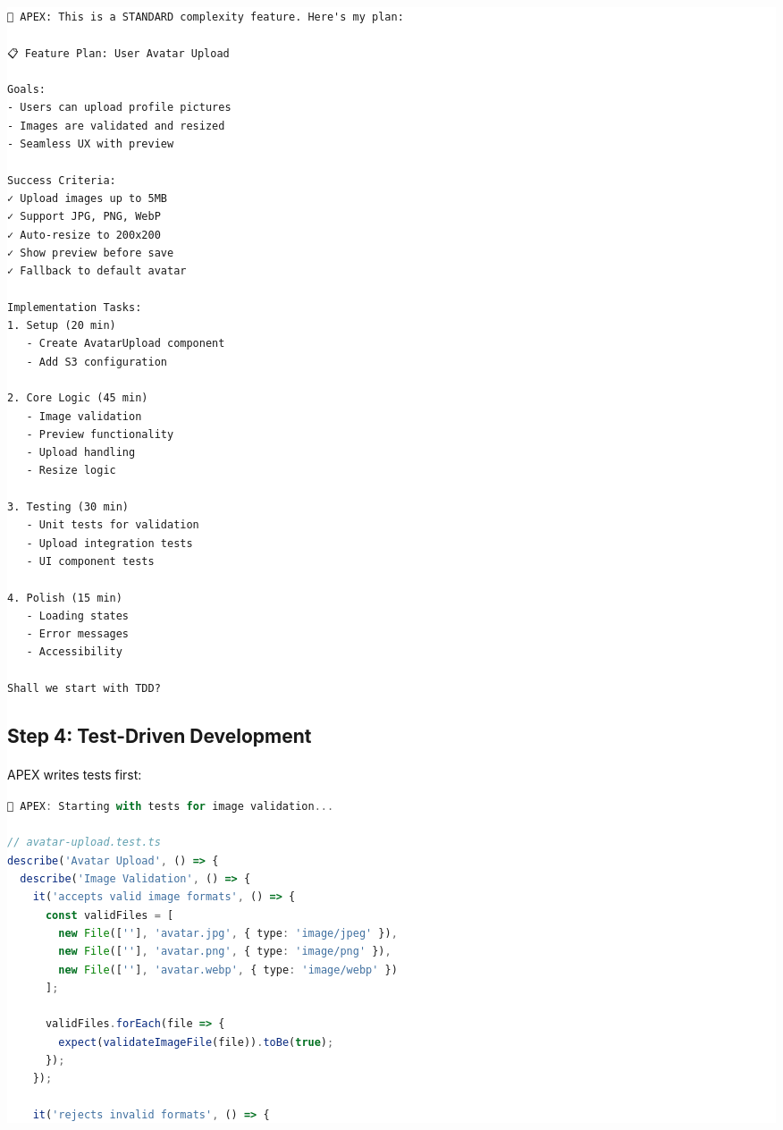```
🤖 APEX: This is a STANDARD complexity feature. Here's my plan:

📋 Feature Plan: User Avatar Upload

Goals:
- Users can upload profile pictures
- Images are validated and resized
- Seamless UX with preview

Success Criteria:
✓ Upload images up to 5MB
✓ Support JPG, PNG, WebP
✓ Auto-resize to 200x200
✓ Show preview before save
✓ Fallback to default avatar

Implementation Tasks:
1. Setup (20 min)
   - Create AvatarUpload component
   - Add S3 configuration

2. Core Logic (45 min)
   - Image validation
   - Preview functionality
   - Upload handling
   - Resize logic

3. Testing (30 min)
   - Unit tests for validation
   - Upload integration tests
   - UI component tests

4. Polish (15 min)
   - Loading states
   - Error messages
   - Accessibility

Shall we start with TDD?
```

## Step 4: Test-Driven Development

APEX writes tests first:

```typescript
🤖 APEX: Starting with tests for image validation...

// avatar-upload.test.ts
describe('Avatar Upload', () => {
  describe('Image Validation', () => {
    it('accepts valid image formats', () => {
      const validFiles = [
        new File([''], 'avatar.jpg', { type: 'image/jpeg' }),
        new File([''], 'avatar.png', { type: 'image/png' }),
        new File([''], 'avatar.webp', { type: 'image/webp' })
      ];
      
      validFiles.forEach(file => {
        expect(validateImageFile(file)).toBe(true);
      });
    });

    it('rejects invalid formats', () => {
```